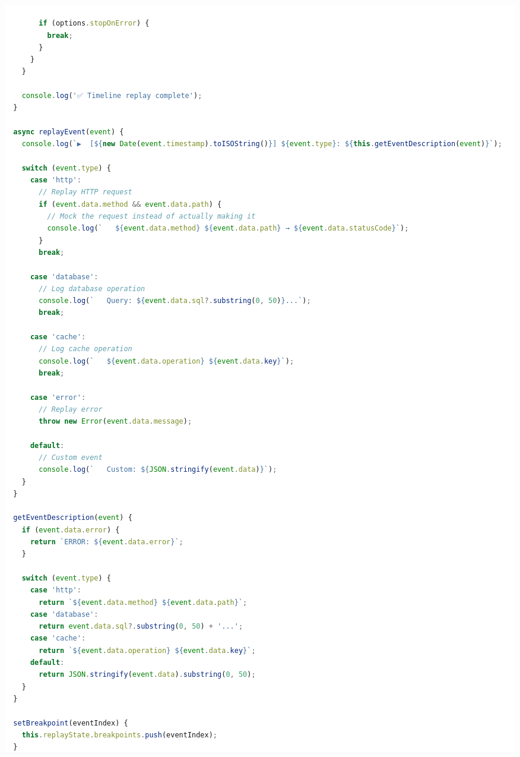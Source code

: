 ```javascript
        
        if (options.stopOnError) {
          break;
        }
      }
    }
    
    console.log('✅ Timeline replay complete');
  }
  
  async replayEvent(event) {
    console.log(`▶️  [${new Date(event.timestamp).toISOString()}] ${event.type}: ${this.getEventDescription(event)}`);
    
    switch (event.type) {
      case 'http':
        // Replay HTTP request
        if (event.data.method && event.data.path) {
          // Mock the request instead of actually making it
          console.log(`   ${event.data.method} ${event.data.path} → ${event.data.statusCode}`);
        }
        break;
        
      case 'database':
        // Log database operation
        console.log(`   Query: ${event.data.sql?.substring(0, 50)}...`);
        break;
        
      case 'cache':
        // Log cache operation
        console.log(`   ${event.data.operation} ${event.data.key}`);
        break;
        
      case 'error':
        // Replay error
        throw new Error(event.data.message);
        
      default:
        // Custom event
        console.log(`   Custom: ${JSON.stringify(event.data)}`);
    }
  }
  
  getEventDescription(event) {
    if (event.data.error) {
      return `ERROR: ${event.data.error}`;
    }
    
    switch (event.type) {
      case 'http':
        return `${event.data.method} ${event.data.path}`;
      case 'database':
        return event.data.sql?.substring(0, 50) + '...';
      case 'cache':
        return `${event.data.operation} ${event.data.key}`;
      default:
        return JSON.stringify(event.data).substring(0, 50);
    }
  }
  
  setBreakpoint(eventIndex) {
    this.replayState.breakpoints.push(eventIndex);
  }
```